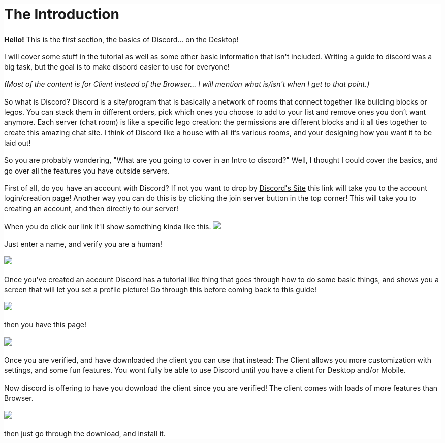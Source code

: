 # **The Introduction** #

**Hello!** This is the first section, the basics of Discord... on the Desktop!

I will cover some stuff in the tutorial as well as some other basic information that isn't included. Writing a guide to discord was a big task, but the goal is to make discord easier to use for everyone!

_(Most of the content is for Client instead of the Browser... I will mention what is/isn't when I get to that point.)_

So what is Discord? Discord is a site/program that is basically a network of rooms that connect together like building blocks or legos. You can stack them in different orders, pick which ones you choose to add to your list and remove ones you don’t want anymore. Each server (chat room) is like a specific lego creation: the permissions are different blocks and it all ties together to create this amazing chat site.
I think of Discord like a house with all it’s various rooms, and your designing how you want it to be laid out!

So you are probably wondering, "What are you going to cover in an Intro to discord?"
Well, I thought I could cover the basics, and go over all the features you have outside servers.

First of all, do you have an account with Discord? If not you want to drop by [Discord's Site](https://www.DiscordApp.com/register) this link will take you to the account login/creation page! Another way you can do this is by clicking the join server button in the top corner! This will take you to creating an account, and then directly to our server!

When you do click our link it'll show something kinda like this.
![](http://i.imgur.com/nbTc6rd.jpg)

Just enter a name, and verify you are a human!

![](http://i.imgur.com/e5Qj9X8.jpg)

Once you've created an account Discord has a tutorial like thing that goes through how to do some basic things, and shows you a screen that will let you set a profile picture! Go through this before coming back to this guide!

![](http://i.imgur.com/vmZc0LE.jpg)

then you have this page!

![](http://i.imgur.com/RJmMmMF.jpg)

Once you are verified, and have downloaded the client you can use that instead: The Client allows you more customization with settings, and some fun features. You wont fully be able to use Discord until you have a client for Desktop and/or Mobile.

Now discord is offering to have you download the client since you are verified! The client comes with loads of more features than Browser.

![](http://i.imgur.com/GZViVYo.jpg)

then just go through the download, and install it.
